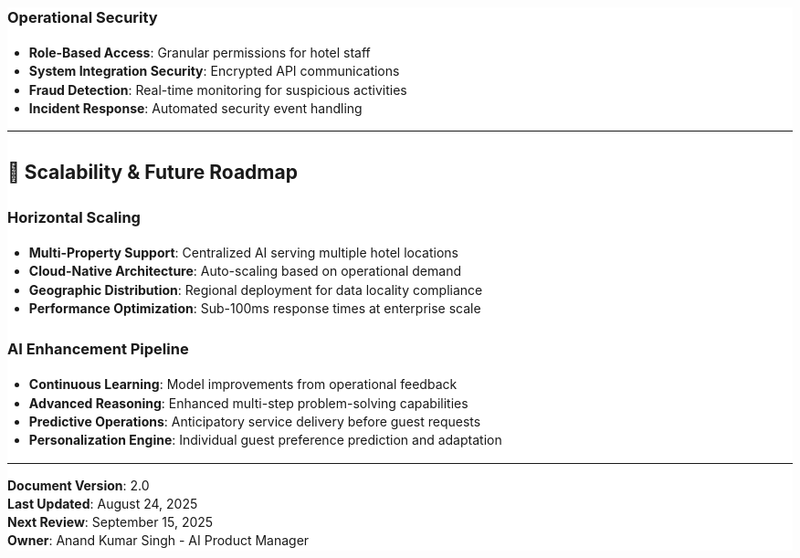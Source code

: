 ### Operational Security
- **Role-Based Access**: Granular permissions for hotel staff
- **System Integration Security**: Encrypted API communications
- **Fraud Detection**: Real-time monitoring for suspicious activities
- **Incident Response**: Automated security event handling

---

## 🚀 **Scalability & Future Roadmap**

### Horizontal Scaling
- **Multi-Property Support**: Centralized AI serving multiple hotel locations
- **Cloud-Native Architecture**: Auto-scaling based on operational demand
- **Geographic Distribution**: Regional deployment for data locality compliance
- **Performance Optimization**: Sub-100ms response times at enterprise scale

### AI Enhancement Pipeline
- **Continuous Learning**: Model improvements from operational feedback
- **Advanced Reasoning**: Enhanced multi-step problem-solving capabilities
- **Predictive Operations**: Anticipatory service delivery before guest requests
- **Personalization Engine**: Individual guest preference prediction and adaptation

---

**Document Version**: 2.0  
**Last Updated**: August 24, 2025  
**Next Review**: September 15, 2025  
**Owner**: Anand Kumar Singh - AI Product Manager